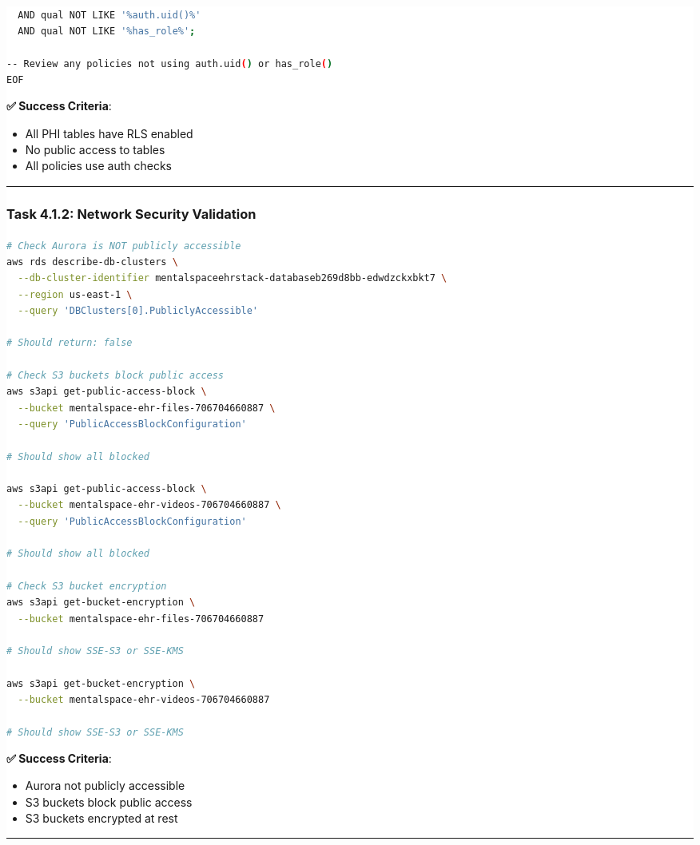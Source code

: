 ```bash
  AND qual NOT LIKE '%auth.uid()%'
  AND qual NOT LIKE '%has_role%';

-- Review any policies not using auth.uid() or has_role()
EOF
```

**✅ Success Criteria**:
- All PHI tables have RLS enabled
- No public access to tables
- All policies use auth checks

---

### Task 4.1.2: Network Security Validation

```bash
# Check Aurora is NOT publicly accessible
aws rds describe-db-clusters \
  --db-cluster-identifier mentalspaceehrstack-databaseb269d8bb-edwdzckxbkt7 \
  --region us-east-1 \
  --query 'DBClusters[0].PubliclyAccessible'

# Should return: false

# Check S3 buckets block public access
aws s3api get-public-access-block \
  --bucket mentalspace-ehr-files-706704660887 \
  --query 'PublicAccessBlockConfiguration'

# Should show all blocked

aws s3api get-public-access-block \
  --bucket mentalspace-ehr-videos-706704660887 \
  --query 'PublicAccessBlockConfiguration'

# Should show all blocked

# Check S3 bucket encryption
aws s3api get-bucket-encryption \
  --bucket mentalspace-ehr-files-706704660887

# Should show SSE-S3 or SSE-KMS

aws s3api get-bucket-encryption \
  --bucket mentalspace-ehr-videos-706704660887

# Should show SSE-S3 or SSE-KMS
```

**✅ Success Criteria**:
- Aurora not publicly accessible
- S3 buckets block public access
- S3 buckets encrypted at rest

---
